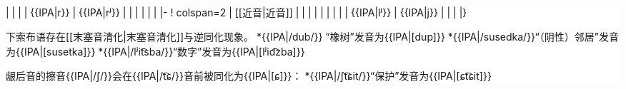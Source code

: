 | 
| 
| 
| {{IPA|r}}
| {{IPA|rʲ}}
| 
| 
| 
| 
| 
| 
|-
! colspan=2 | [[近音|近音]]
| 
| 
| 
| 
| 
| 
| 
| 
| {{IPA|lʲ}}
| {{IPA|j}}
| 
| 
| 
|}

下索布语存在[[末塞音清化|末塞音清化]]与逆同化现象。
*{{IPA|/dub/}} “橡树”发音为{{IPA|[dup]}}
*{{IPA|/susedka/}}“（阴性）邻居”发音为{{IPA|[susetka]}}
*{{IPA|/lʲit͡sba/}}“数字”发音为{{IPA|[lʲid͡zba]}}

龈后音的擦音{{IPA|/ʃ/}}会在{{IPA|/t͡ɕ/}}音前被同化为{{IPA|[ɕ]}}：
*{{IPA|/ʃt͡ɕit/}}“保护”发音为{{IPA|[ɕt͡ɕit]}}
